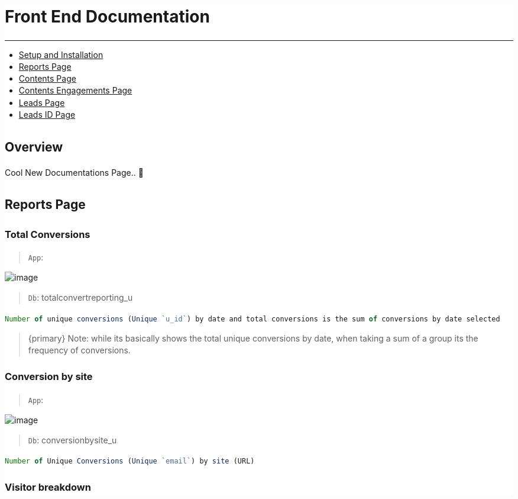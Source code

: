 # Front End Documentation

---

- [Setup and Installation](#section-1)
- [Reports Page](#section-2)
- [Contents Page](#section-3)
- [Contents Engagements Page](#section-3.1)
- [Leads Page](#section-4)
- [Leads ID Page](#section-4.1)

<a name="section-1"></a>
## Overview

Cool New Documentations Page.. 🦊




<a name="section-2"></a>
## Reports Page


### Total Conversions

> `App`:

![image](/img/Docs/t1.png)

> `Db`: totalconvertreporting_u

``` js 
Number of unique conversions (Unique `u_id`) by date and total conversions is the sum of conversions by date selected 
```


> {primary} Note: while its basically shows the total unique conversions by date, when taking a sum of a group its the frequency of conversions.

###  Conversion by site

> `App`:

![image](/img/Docs/c1.png)

> `Db`: conversionbysite_u


``` js 
Number of Unique Conversions (Unique `email`) by site (URL)

```

### Visitor breakdown
